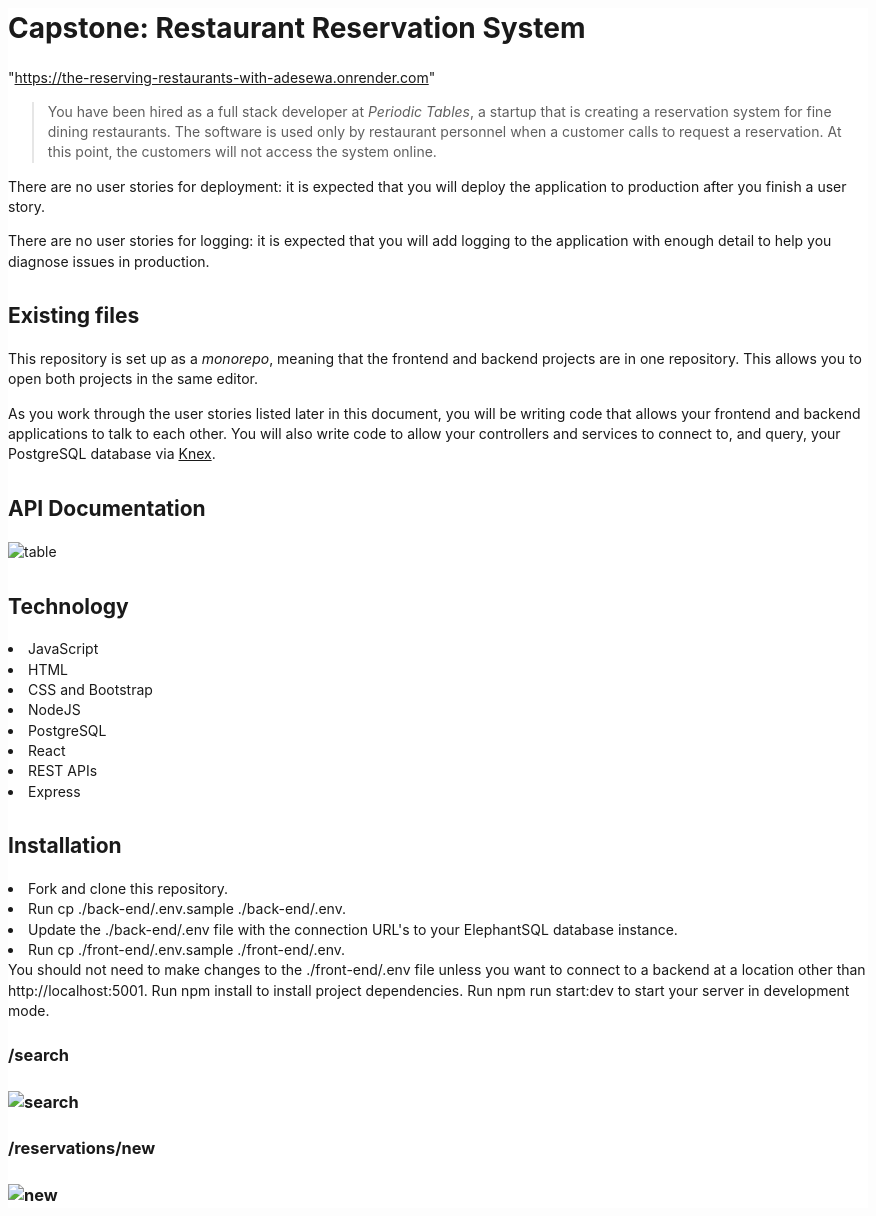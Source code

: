 # Capstone: Restaurant Reservation System

"https://the-reserving-restaurants-with-adesewa.onrender.com"


> You have been hired as a full stack developer at _Periodic Tables_, a startup that is creating a reservation system for fine dining restaurants.
> The software is used only by restaurant personnel when a customer calls to request a reservation.
> At this point, the customers will not access the system online.

There are no user stories for deployment: it is expected that you will deploy the application to production after you finish a user story.

There are no user stories for logging: it is expected that you will add logging to the application with enough detail to help you diagnose issues in production.

## Existing files

This repository is set up as a *monorepo*, meaning that the frontend and backend projects are in one repository. This allows you to open both projects in the same editor.

As you work through the user stories listed later in this document, you will be writing code that allows your frontend and backend applications to talk to each other. You will also write code to allow your controllers and services to connect to, and query, your PostgreSQL database via [Knex](http://knexjs.org/).

<h2> API Documentation </h2>
<img width="633" alt="table" src="https://user-images.githubusercontent.com/109993408/219917650-22a7d649-b842-4a4c-a266-93a2b5c6d2fc.png">


<h2> Technology </h2>
<li> JavaScript </li>
<li> HTML</li>
<li> CSS and Bootstrap</li>
<li> NodeJS</li>
<li> PostgreSQL</li>
<li> React</li>
<li> REST APIs</li>
<li> Express</li>

<h2> Installation </h2>
<li> Fork and clone this repository.</li>
<li>Run cp ./back-end/.env.sample ./back-end/.env.</li>
<li>Update the ./back-end/.env file with the connection URL's to your ElephantSQL database instance.</li>
<li>Run cp ./front-end/.env.sample ./front-end/.env.</li>
You should not need to make changes to the ./front-end/.env file unless you want to connect to a backend at a location other than http://localhost:5001.
Run npm install to install project dependencies.
Run npm run start:dev to start your server in development mode.

<h3> /search <h3>
<img width="894" alt="search" src="https://user-images.githubusercontent.com/109993408/219914101-d4907c46-d9f3-4ea7-8583-309a97cdbf53.png">

<h3> /reservations/new <h3>

<img width="1198" alt="new" src="https://user-images.githubusercontent.com/109993408/219914473-f5fb72e4-11a5-434a-8e7a-7d4b37bc5d75.png">

